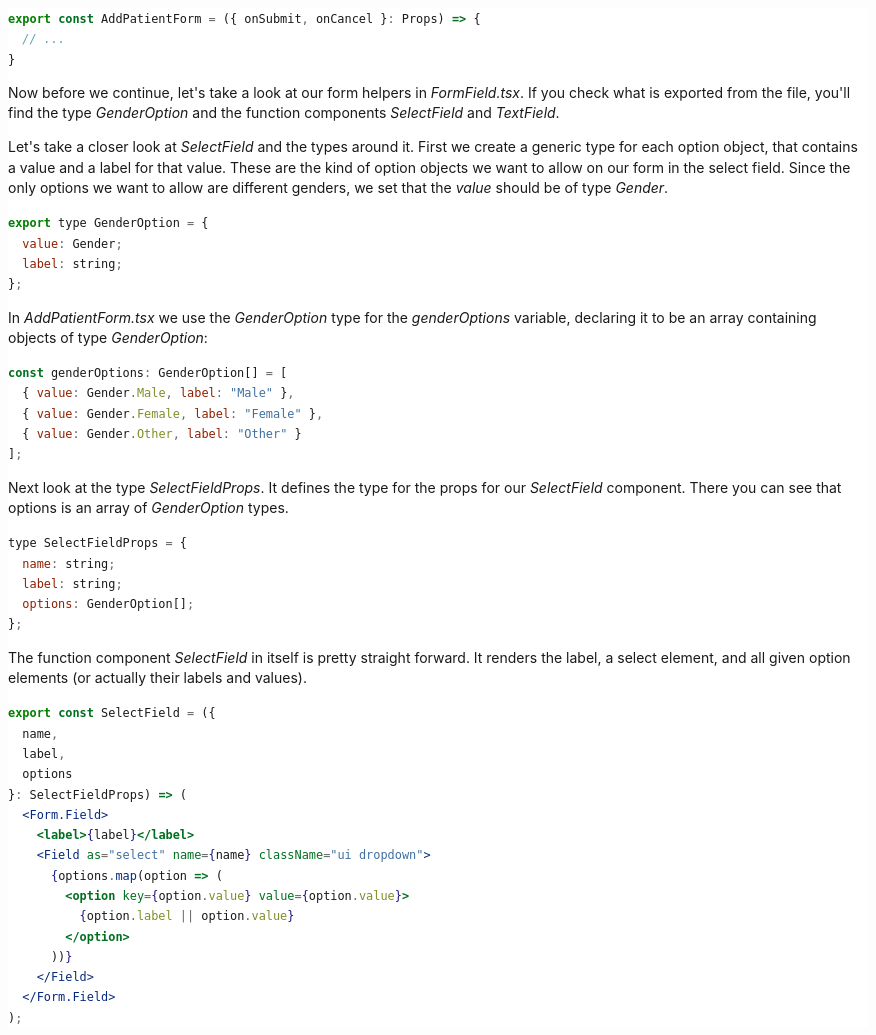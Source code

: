 ```js
export const AddPatientForm = ({ onSubmit, onCancel }: Props) => {
  // ...
}
```

Now before we continue, let's take a look at our form helpers in <i>FormField.tsx</i>.
If you check what is exported from the file, you'll find the type <i>GenderOption</i> and the function components <i>SelectField</i> and <i>TextField</i>.

Let's take a closer look at <i>SelectField</i> and the types around it.
First we create a generic type for each option object, that contains a value and a label for that value. These are the kind of option objects we want to allow on our form in the select field.
Since the only options we want to allow are different genders, we set that the <i>value</i> should be of type <i>Gender</i>.

```js
export type GenderOption = {
  value: Gender;
  label: string;
};
```

In <i>AddPatientForm.tsx</i> we use the <i>GenderOption</i> type for the <i>genderOptions</i> variable, declaring it to be an array containing objects of type <i>GenderOption</i>:

```js
const genderOptions: GenderOption[] = [
  { value: Gender.Male, label: "Male" },
  { value: Gender.Female, label: "Female" },
  { value: Gender.Other, label: "Other" }
];
```

Next look at the type <i>SelectFieldProps</i>. It defines the type for the props for our <i>SelectField</i> component. There you can see that options is an array of <i>GenderOption</i> types.

```js
type SelectFieldProps = {
  name: string;
  label: string;
  options: GenderOption[];
};
```

The function component <i>SelectField</i> in itself is pretty straight forward. It renders the label, a select element, and all given option elements (or actually their labels and values).

```jsx
export const SelectField = ({
  name,
  label,
  options
}: SelectFieldProps) => (
  <Form.Field>
    <label>{label}</label>
    <Field as="select" name={name} className="ui dropdown">
      {options.map(option => (
        <option key={option.value} value={option.value}>
          {option.label || option.value}
        </option>
      ))}
    </Field>
  </Form.Field>
);
```
